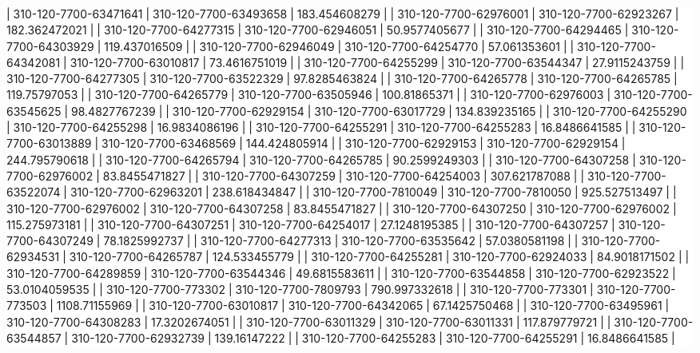 | 310-120-7700-63471641 | 310-120-7700-63493658 | 183.454608279 |
| 310-120-7700-62976001 | 310-120-7700-62923267 | 182.362472021 |
| 310-120-7700-64277315 | 310-120-7700-62946051 | 50.9577405677 |
| 310-120-7700-64294465 | 310-120-7700-64303929 | 119.437016509 |
| 310-120-7700-62946049 | 310-120-7700-64254770 | 57.061353601 |
| 310-120-7700-64342081 | 310-120-7700-63010817 | 73.4616751019 |
| 310-120-7700-64255299 | 310-120-7700-63544347 | 27.9115243759 |
| 310-120-7700-64277305 | 310-120-7700-63522329 | 97.8285463824 |
| 310-120-7700-64265778 | 310-120-7700-64265785 | 119.75797053 |
| 310-120-7700-64265779 | 310-120-7700-63505946 | 100.81865371 |
| 310-120-7700-62976003 | 310-120-7700-63545625 | 98.4827767239 |
| 310-120-7700-62929154 | 310-120-7700-63017729 | 134.839235165 |
| 310-120-7700-64255290 | 310-120-7700-64255298 | 16.9834086196 |
| 310-120-7700-64255291 | 310-120-7700-64255283 | 16.8486641585 |
| 310-120-7700-63013889 | 310-120-7700-63468569 | 144.424805914 |
| 310-120-7700-62929153 | 310-120-7700-62929154 | 244.795790618 |
| 310-120-7700-64265794 | 310-120-7700-64265785 | 90.2599249303 |
| 310-120-7700-64307258 | 310-120-7700-62976002 | 83.8455471827 |
| 310-120-7700-64307259 | 310-120-7700-64254003 | 307.621787088 |
| 310-120-7700-63522074 | 310-120-7700-62963201 | 238.618434847 |
| 310-120-7700-7810049 | 310-120-7700-7810050 | 925.527513497 |
| 310-120-7700-62976002 | 310-120-7700-64307258 | 83.8455471827 |
| 310-120-7700-64307250 | 310-120-7700-62976002 | 115.275973181 |
| 310-120-7700-64307251 | 310-120-7700-64254017 | 27.1248195385 |
| 310-120-7700-64307257 | 310-120-7700-64307249 | 78.1825992737 |
| 310-120-7700-64277313 | 310-120-7700-63535642 | 57.0380581198 |
| 310-120-7700-62934531 | 310-120-7700-64265787 | 124.533455779 |
| 310-120-7700-64255281 | 310-120-7700-62924033 | 84.9018171502 |
| 310-120-7700-64289859 | 310-120-7700-63544346 | 49.6815583611 |
| 310-120-7700-63544858 | 310-120-7700-62923522 | 53.0104059535 |
| 310-120-7700-773302 | 310-120-7700-7809793 | 790.997332618 |
| 310-120-7700-773301 | 310-120-7700-773503 | 1108.71155969 |
| 310-120-7700-63010817 | 310-120-7700-64342065 | 67.1425750468 |
| 310-120-7700-63495961 | 310-120-7700-64308283 | 17.3202674051 |
| 310-120-7700-63011329 | 310-120-7700-63011331 | 117.879779721 |
| 310-120-7700-63544857 | 310-120-7700-62932739 | 139.16147222 |
| 310-120-7700-64255283 | 310-120-7700-64255291 | 16.8486641585 |